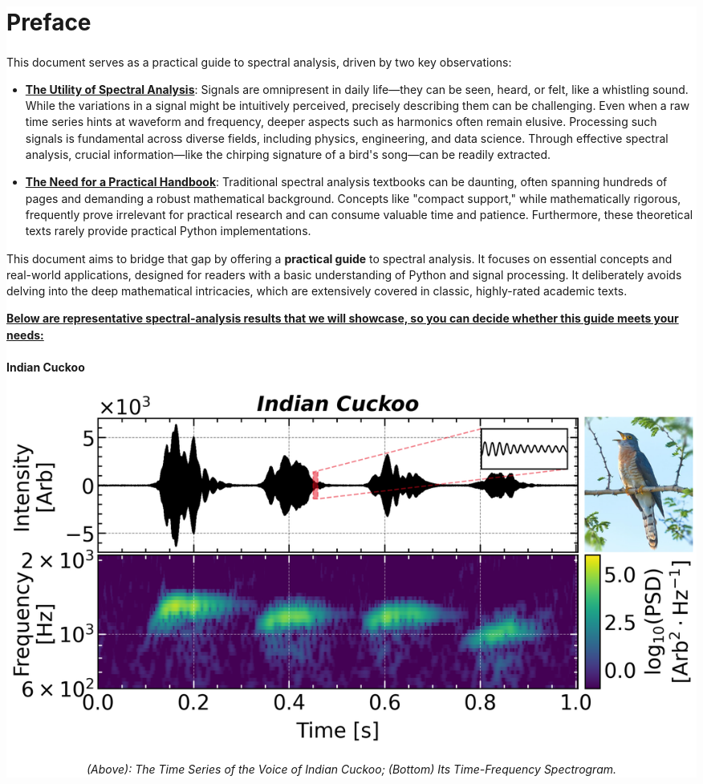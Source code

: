 # Preface

This document serves as a practical guide to spectral analysis, driven by two key observations:

-   **<u>The Utility of Spectral Analysis</u>**: Signals are omnipresent in daily life—they can be seen, heard, or felt, like a whistling sound. While the variations in a signal might be intuitively perceived, precisely describing them can be challenging. Even when a raw time series hints at waveform and frequency, deeper aspects such as harmonics often remain elusive. Processing such signals is fundamental across diverse fields, including physics, engineering, and data science. Through effective spectral analysis, crucial information—like the chirping signature of a bird's song—can be readily extracted.

-   **<u>The Need for a Practical Handbook</u>**: Traditional spectral analysis textbooks can be daunting, often spanning hundreds of pages and demanding a robust mathematical background. Concepts like "compact support," while mathematically rigorous, frequently prove irrelevant for practical research and can consume valuable time and patience. Furthermore, these theoretical texts rarely provide practical Python implementations.

This document aims to bridge that gap by offering a **practical guide** to spectral analysis. It focuses on essential concepts and real-world applications, designed for readers with a basic understanding of Python and signal processing. It deliberately avoids delving into the deep mathematical intricacies, which are extensively covered in classic, highly-rated academic texts.

**<u>Below are representative spectral‑analysis results that we will showcase, so you can decide whether this guide meets your needs:</u>**



#### **Indian Cuckoo**
<p align = 'center'><img src="Figure/figure_indian_cuckoo_with_bird.png" width="100%"/></p>
<p align = 'center'><audio id="audio" controls="" preload="none">
  <source id="mp3" src="Data/indian_cuckoo_short.wav">
</audio></p>
<p align = 'center'><i>(Above): The Time Series of the Voice of Indian Cuckoo; (Bottom) Its Time-Frequency Spectrogram.</i></p>
